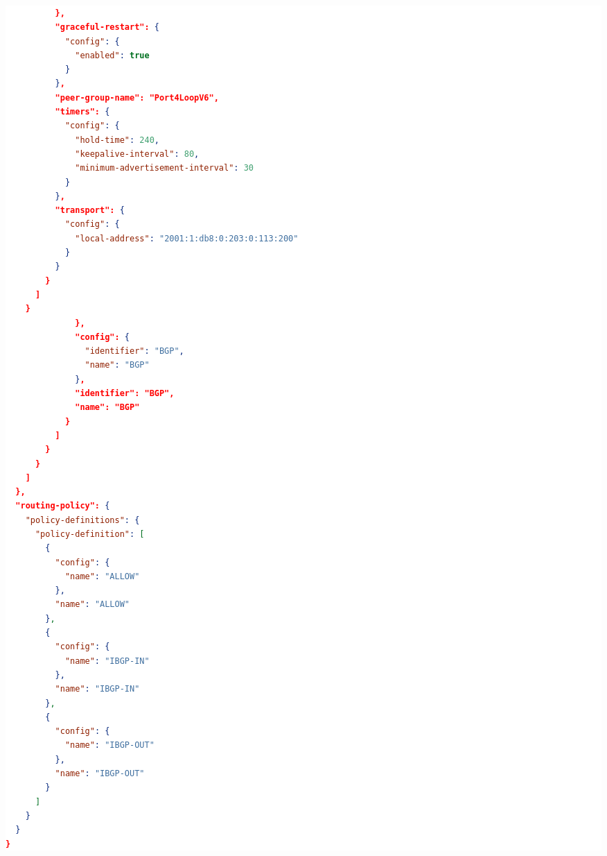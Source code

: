 ```json
          },
          "graceful-restart": {
            "config": {
              "enabled": true
            }
          },
          "peer-group-name": "Port4LoopV6",
          "timers": {
            "config": {
              "hold-time": 240,
              "keepalive-interval": 80,
              "minimum-advertisement-interval": 30
            }
          },
          "transport": {
            "config": {
              "local-address": "2001:1:db8:0:203:0:113:200"
            }
          }
        }
      ]
    }
              },
              "config": {
                "identifier": "BGP",
                "name": "BGP"
              },
              "identifier": "BGP",
              "name": "BGP"
            }
          ]
        }
      }
    ]
  },
  "routing-policy": {
    "policy-definitions": {
      "policy-definition": [
        {
          "config": {
            "name": "ALLOW"
          },
          "name": "ALLOW"
        },
        {
          "config": {
            "name": "IBGP-IN"
          },
          "name": "IBGP-IN"
        },
        {
          "config": {
            "name": "IBGP-OUT"
          },
          "name": "IBGP-OUT"
        }
      ]
    }
  }
}
```
